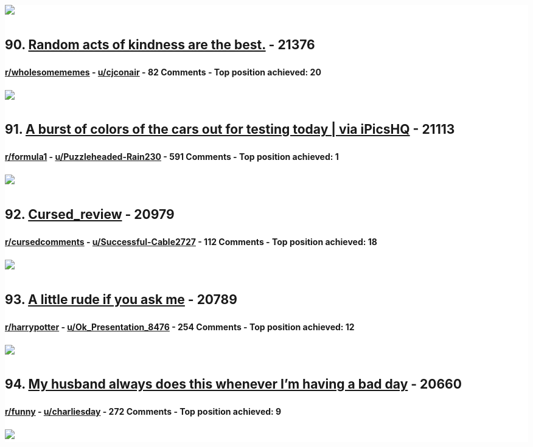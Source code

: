 <a href="https://i.redd.it/f0pjy3cs2mj81.png"><img src="https://b.thumbs.redditmedia.com/stYbF_7i77byThtJuBP5VE-2oc-4ZqEn_FwJ6Kdw7DE.jpg"></img></a>

## 90. [Random acts of kindness are the best.](http://reddit.com/r/wholesomememes/comments/sznnab/random_acts_of_kindness_are_the_best/) - 21376
#### [r/wholesomememes](http://reddit.com/r/wholesomememes) - [u/cjconair](http://reddit.com/u/cjconair) - 82 Comments - Top position achieved: 20

<a href="https://i.redd.it/g33bcukugmj81.gif"><img src="https://b.thumbs.redditmedia.com/twpq_tL8Fg1q1-vgmsc-5dhEmgAAA6bhXcNzaLQ01qA.jpg"></img></a>

## 91. [A burst of colors of the cars out for testing today | via iPicsHQ](http://reddit.com/r/formula1/comments/szdjtq/a_burst_of_colors_of_the_cars_out_for_testing/) - 21113
#### [r/formula1](http://reddit.com/r/formula1) - [u/Puzzleheaded-Rain230](http://reddit.com/u/Puzzleheaded-Rain230) - 591 Comments - Top position achieved: 1

<a href="https://i.redd.it/x3gsx1syzjj81.jpg"><img src="https://b.thumbs.redditmedia.com/bfL6xNXywL_GSDW4JlfHTGBBEZX0HGeeSdUWz6CI4Zg.jpg"></img></a>

## 92. [Cursed_review](http://reddit.com/r/cursedcomments/comments/sz8pkw/cursed_review/) - 20979
#### [r/cursedcomments](http://reddit.com/r/cursedcomments) - [u/Successful-Cable2727](http://reddit.com/u/Successful-Cable2727) - 112 Comments - Top position achieved: 18

<a href="https://i.redd.it/0ncbvc64kij81.jpg"><img src="https://b.thumbs.redditmedia.com/aAtFYhf6hIsa3ZQ0zv5ChntwKeDB0NwNaLfZsWivVgs.jpg"></img></a>

## 93. [A little rude if you ask me](http://reddit.com/r/harrypotter/comments/szh2z6/a_little_rude_if_you_ask_me/) - 20789
#### [r/harrypotter](http://reddit.com/r/harrypotter) - [u/Ok_Presentation_8476](http://reddit.com/u/Ok_Presentation_8476) - 254 Comments - Top position achieved: 12

<a href="https://i.redd.it/pc4nmx6n0lj81.jpg"><img src="https://b.thumbs.redditmedia.com/b3RPK9AyMTUMOIX59WT8XqitnUYyCyZSZzGy8wH-Raw.jpg"></img></a>

## 94. [My husband always does this whenever I’m having a bad day](http://reddit.com/r/funny/comments/sz6a0q/my_husband_always_does_this_whenever_im_having_a/) - 20660
#### [r/funny](http://reddit.com/r/funny) - [u/charliesday](http://reddit.com/u/charliesday) - 272 Comments - Top position achieved: 9

<a href="https://i.redd.it/fi9ze9s3zhj81.jpg"><img src="https://b.thumbs.redditmedia.com/MA8fBwnzhHOUfFbkU9TmjF-sN_5TPh90puydFWwb_EU.jpg"></img></a>

